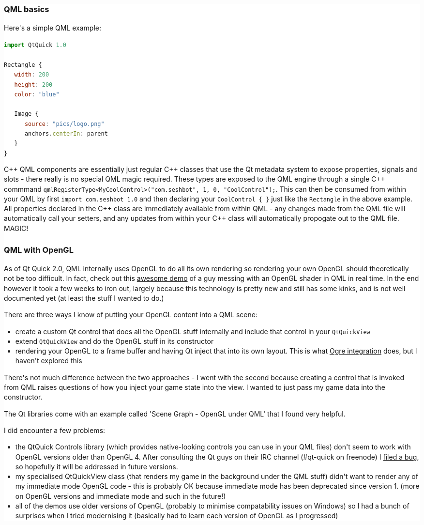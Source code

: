 ### QML basics 

Here's a simple QML example:

```javascript Simple QML example
import QtQuick 1.0

Rectangle {
   width: 200
   height: 200
   color: "blue"

   Image {
      source: "pics/logo.png"
      anchors.centerIn: parent
   }
}
```

C++ QML components are essentially just regular C++ classes that use the Qt metadata system to expose properties, signals and slots - there really is no special QML magic required. These types are exposed to the QML engine through a single C++ commmand `qmlRegisterType<MyCoolControl>("com.seshbot", 1, 0, "CoolControl");`. This can then be consumed from within your QML by first `import com.seshbot 1.0` and then declaring your `CoolControl { }` just like the `Rectangle` in the above example.
All properties declared in the C++ class are immediately available from within QML - any changes made from the QML file will automatically call your setters, and any updates from within your C++ class will automatically propogate out to the QML file. MAGIC!

### QML with OpenGL

As of Qt Quick 2.0, QML internally uses OpenGL to do all its own rendering so rendering your own OpenGL should theoretically not be too difficult. In fact, check out this [awesome demo](https://www.youtube.com/watch?v=P4kv-AoAJ-Q) of a guy messing with an OpenGL shader in QML in real time. In the end however it took a few weeks to iron out, largely because this technology is pretty new and still has some kinks, and is not well documented yet (at least the stuff I wanted to do.)

There are three ways I know of putting your OpenGL content into a QML scene:

- create a custom Qt control that does all the OpenGL stuff internally and include that control in your `QtQuickView`
- extend `QtQuickView` and do the OpenGL stuff in its constructor
- rendering your OpenGL to a frame buffer and having Qt inject that into its own layout. This is what [Ogre integration](http://advancingusability.wordpress.com/2013/03/30/how-to-integrate-ogre3d-into-a-qt5-qml-scene/) does, but I haven't explored this

There's not much difference between the two approaches - I went with the second because creating a control that is invoked from QML raises questions of how you inject your game state into the view. I wanted to just pass my game data into the constructor.

The Qt libraries come with an example called 'Scene Graph - OpenGL under QML' that I found very helpful.

I did encounter a few problems:

- the QtQuick Controls library (which provides native-looking controls you can use in your QML files) don't seem to work with OpenGL versions older than OpenGL 4. After consulting the Qt guys on their IRC channel (#qt-quick on freenode) I [filed a bug](https://bugreports.qt-project.org/browse/QTBUG-38817), so hopefully it will be addressed in future versions. 
- my specialised QtQuickView class (that renders my game in the background under the QML stuff) didn't want to render any of my immediate mode OpenGL code - this is probably OK because immediate mode has been deprecated since version 1. (more on OpenGL versions and immediate mode and such in the future!)
- all of the demos use older versions of OpenGL (probably to minimise compatability issues on Windows) so I had a bunch of surprises when I tried modernising it (basically had to learn each version of OpenGL as I progressed)
